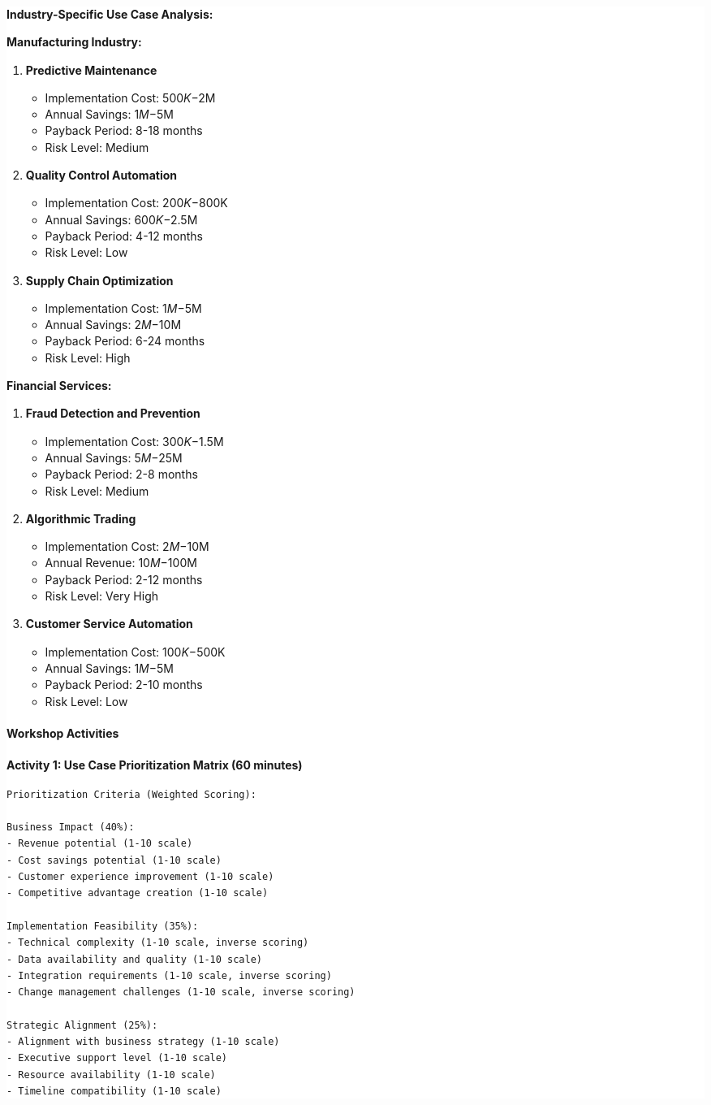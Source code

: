**Industry-Specific Use Case Analysis:**

**Manufacturing Industry:**
1. **Predictive Maintenance**
   - Implementation Cost: $500K-$2M
   - Annual Savings: $1M-$5M
   - Payback Period: 8-18 months
   - Risk Level: Medium

2. **Quality Control Automation**
   - Implementation Cost: $200K-$800K
   - Annual Savings: $600K-$2.5M
   - Payback Period: 4-12 months
   - Risk Level: Low

3. **Supply Chain Optimization**
   - Implementation Cost: $1M-$5M
   - Annual Savings: $2M-$10M
   - Payback Period: 6-24 months
   - Risk Level: High

**Financial Services:**
1. **Fraud Detection and Prevention**
   - Implementation Cost: $300K-$1.5M
   - Annual Savings: $5M-$25M
   - Payback Period: 2-8 months
   - Risk Level: Medium

2. **Algorithmic Trading**
   - Implementation Cost: $2M-$10M
   - Annual Revenue: $10M-$100M
   - Payback Period: 2-12 months
   - Risk Level: Very High

3. **Customer Service Automation**
   - Implementation Cost: $100K-$500K
   - Annual Savings: $1M-$5M
   - Payback Period: 2-10 months
   - Risk Level: Low

#### Workshop Activities

**Activity 1: Use Case Prioritization Matrix (60 minutes)**
```
Prioritization Criteria (Weighted Scoring):

Business Impact (40%):
- Revenue potential (1-10 scale)
- Cost savings potential (1-10 scale)
- Customer experience improvement (1-10 scale)
- Competitive advantage creation (1-10 scale)

Implementation Feasibility (35%):
- Technical complexity (1-10 scale, inverse scoring)
- Data availability and quality (1-10 scale)
- Integration requirements (1-10 scale, inverse scoring)
- Change management challenges (1-10 scale, inverse scoring)

Strategic Alignment (25%):
- Alignment with business strategy (1-10 scale)
- Executive support level (1-10 scale)
- Resource availability (1-10 scale)
- Timeline compatibility (1-10 scale)
```
